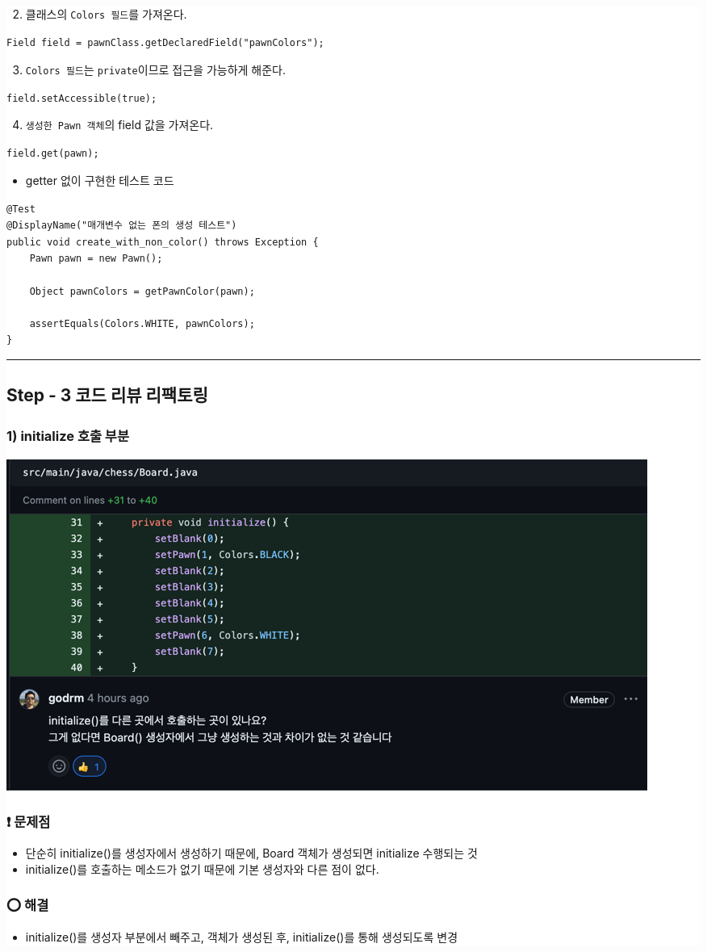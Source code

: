 2) 클래스의 ```Colors 필드```를 가져온다.

```
Field field = pawnClass.getDeclaredField("pawnColors");
```

3) ```Colors 필드```는 ```private```이므로 접근을 가능하게 해준다.

```
field.setAccessible(true);
```

4) ```생성한 Pawn 객체```의 field 값을 가져온다.

```
field.get(pawn);
```

- getter 없이 구현한 테스트 코드

```
@Test
@DisplayName("매개변수 없는 폰의 생성 테스트")
public void create_with_non_color() throws Exception {
    Pawn pawn = new Pawn();

    Object pawnColors = getPawnColor(pawn);

    assertEquals(Colors.WHITE, pawnColors);
}
```

---


## Step - 3 코드 리뷰 리팩토링

### 1) initialize 호출 부분
![img_1.png](step-3-review1.png)
### ❗ 문제점
- 단순히 initialize()를 생성자에서 생성하기 때문에, Board 객체가 생성되면 initialize 수행되는 것
- initialize()를 호출하는 메소드가 없기 때문에 기본 생성자와 다른 점이 없다.
### ⭕️ 해결
- initialize()를 생성자 부분에서 빼주고, 객체가 생성된 후, initialize()를 통해 생성되도록 변경
